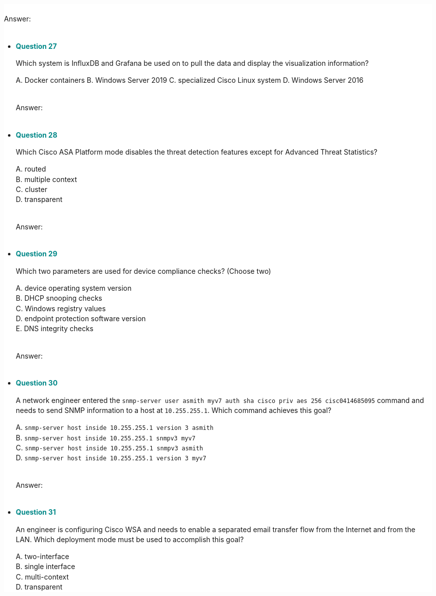   <br>Answer: <br><br>


- <span style="color: #008888; font-weight: bold;">Question 27</span>

  Which system is InfluxDB and Grafana be used on to pull the data and display the visualization information?

  A. Docker containers
  B. Windows Server 2019
  C. specialized Cisco Linux system
  D. Windows Server 2016

  <br>Answer: <br><br>


- <span style="color: #008888; font-weight: bold;">Question 28</span>

  Which Cisco ASA Platform mode disables the threat detection features except for Advanced Threat Statistics?

  A. routed<br>
  B. multiple context<br>
  C. cluster<br>
  D. transparent<br>

  <br>Answer: <br><br>


- <span style="color: #008888; font-weight: bold;">Question 29</span>

  Which two parameters are used for device compliance checks? (Choose two)

  A. device operating system version<br>
  B. DHCP snooping checks<br>
  C. Windows registry values<br>
  D. endpoint protection software version<br>
  E. DNS integrity checks<br>

  <br>Answer: <br><br>


- <span style="color: #008888; font-weight: bold;">Question 30</span>

  A network engineer entered the `snmp-server user asmith myv7 auth sha cisco priv aes 256 cisc0414685095` command and needs to send SNMP information to a host at `10.255.255.1`. Which command achieves this goal?

  A. `snmp-server host inside 10.255.255.1 version 3 asmith`<br>
  B. `snmp-server host inside 10.255.255.1 snmpv3 myv7`<br>
  C. `snmp-server host inside 10.255.255.1 snmpv3 asmith`<br>
  D. `snmp-server host inside 10.255.255.1 version 3 myv7`<br>

  <br>Answer: <br><br>


- <span style="color: #008888; font-weight: bold;">Question 31</span>

  An engineer is configuring Cisco WSA and needs to enable a separated email transfer flow from the Internet and from the LAN. Which deployment mode must be used to accomplish this goal?

  A. two-interface<br>
  B. single interface<br>
  C. multi-context<br>
  D. transparent<br>
